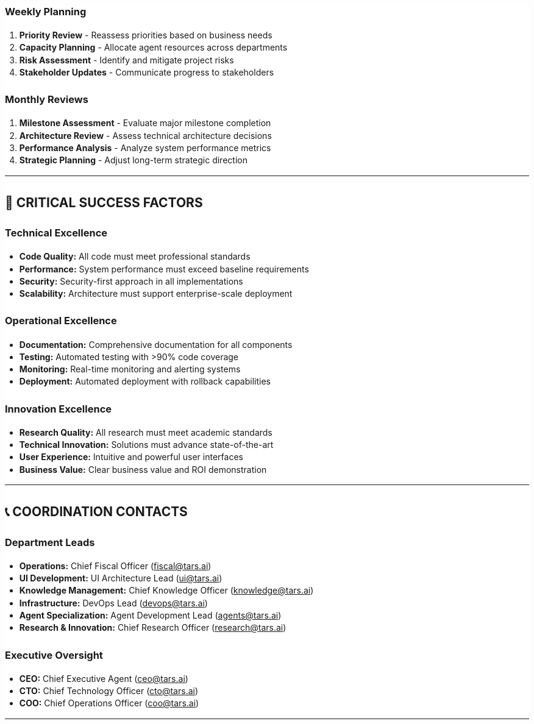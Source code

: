 ### **Weekly Planning**
1. **Priority Review** - Reassess priorities based on business needs
2. **Capacity Planning** - Allocate agent resources across departments
3. **Risk Assessment** - Identify and mitigate project risks
4. **Stakeholder Updates** - Communicate progress to stakeholders

### **Monthly Reviews**
1. **Milestone Assessment** - Evaluate major milestone completion
2. **Architecture Review** - Assess technical architecture decisions
3. **Performance Analysis** - Analyze system performance metrics
4. **Strategic Planning** - Adjust long-term strategic direction

---

## 🚨 **CRITICAL SUCCESS FACTORS**

### **Technical Excellence**
- **Code Quality:** All code must meet professional standards
- **Performance:** System performance must exceed baseline requirements
- **Security:** Security-first approach in all implementations
- **Scalability:** Architecture must support enterprise-scale deployment

### **Operational Excellence**
- **Documentation:** Comprehensive documentation for all components
- **Testing:** Automated testing with >90% code coverage
- **Monitoring:** Real-time monitoring and alerting systems
- **Deployment:** Automated deployment with rollback capabilities

### **Innovation Excellence**
- **Research Quality:** All research must meet academic standards
- **Technical Innovation:** Solutions must advance state-of-the-art
- **User Experience:** Intuitive and powerful user interfaces
- **Business Value:** Clear business value and ROI demonstration

---

## 📞 **COORDINATION CONTACTS**

### **Department Leads**
- **Operations:** Chief Fiscal Officer (fiscal@tars.ai)
- **UI Development:** UI Architecture Lead (ui@tars.ai)
- **Knowledge Management:** Chief Knowledge Officer (knowledge@tars.ai)
- **Infrastructure:** DevOps Lead (devops@tars.ai)
- **Agent Specialization:** Agent Development Lead (agents@tars.ai)
- **Research & Innovation:** Chief Research Officer (research@tars.ai)

### **Executive Oversight**
- **CEO:** Chief Executive Agent (ceo@tars.ai)
- **CTO:** Chief Technology Officer (cto@tars.ai)
- **COO:** Chief Operations Officer (coo@tars.ai)

---